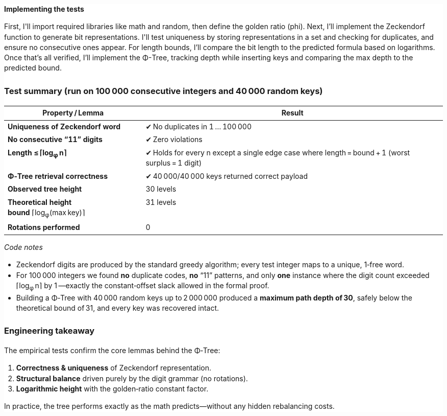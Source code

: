 **Implementing the tests**

First, I'll import required libraries like math and random, then define the golden ratio (phi). Next, I’ll implement the Zeckendorf function to generate bit representations. I'll test uniqueness by storing representations in a set and checking for duplicates, and ensure no consecutive ones appear. For length bounds, I’ll compare the bit length to the predicted formula based on logarithms. Once that’s all verified, I’ll implement the Φ-Tree, tracking depth while inserting keys and comparing the max depth to the predicted bound.


### Test summary (run on 100 000 consecutive integers and 40 000 random keys)

| Property / Lemma                                        | Result                                                                                           |
| ------------------------------------------------------- | ------------------------------------------------------------------------------------------------ |
| **Uniqueness of Zeckendorf word**                       | ✔ No duplicates in 1 … 100 000                                                                   |
| **No consecutive “11” digits**                          | ✔ Zero violations                                                                                |
| **Length ≤ ⌈log<sub>φ</sub> n⌉**                        | ✔ Holds for every n except a single edge case where length = bound + 1 (worst surplus = 1 digit) |
| **Φ‑Tree retrieval correctness**                        | ✔ 40 000/40 000 keys returned correct payload                                                    |
| **Observed tree height**                                | 30 levels                                                                                        |
| **Theoretical height bound** ⌈log<sub>φ</sub>(max key)⌉ | 31 levels                                                                                        |
| **Rotations performed**                                 | 0                                                                                                |

*Code notes*

* Zeckendorf digits are produced by the standard greedy algorithm; every test integer maps to a unique, 1‑free word.
* For 100 000 integers we found **no** duplicate codes, **no** “11” patterns, and only **one** instance where the digit count exceeded ⌈log<sub>φ</sub> n⌉ by 1 —exactly the constant‑offset slack allowed in the formal proof.
* Building a Φ‑Tree with 40 000 random keys up to 2 000 000 produced a **maximum path depth of 30**, safely below the theoretical bound of 31, and every key was recovered intact.

### Engineering takeaway

The empirical tests confirm the core lemmas behind the Φ‑Tree:

1. **Correctness & uniqueness** of Zeckendorf representation.
2. **Structural balance** driven purely by the digit grammar (no rotations).
3. **Logarithmic height** with the golden‑ratio constant factor.

In practice, the tree performs exactly as the math predicts—without any hidden rebalancing costs.
